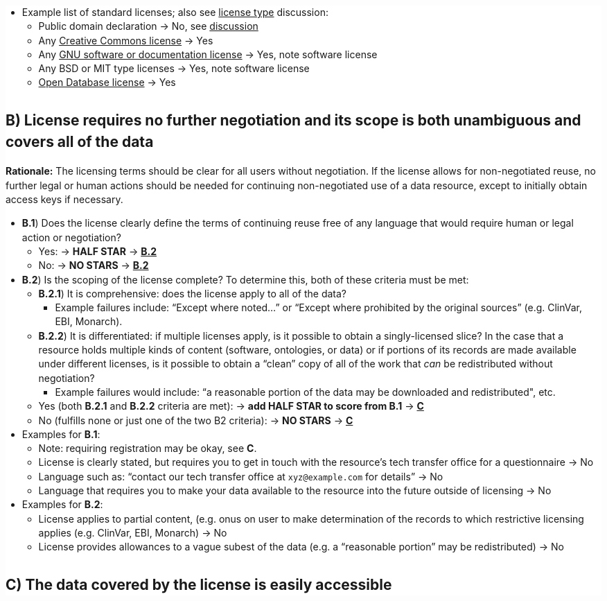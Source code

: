 - Example list of standard licenses; also see <a href="license-types.html">license type</a> discussion:
    - Public domain declaration → No, see [discussion](license-types.html#publicdomain)
    - Any [Creative Commons license](https://creativecommons.org/licenses/) → Yes
    - Any [GNU software or documentation license](https://www.gnu.org/licenses/licenses.html) → Yes, note software license
    - Any BSD or MIT type licenses → Yes, note software license
    - [Open Database license](http://opendatacommons.org/licenses/odbl/1.0) → Yes

## <span id="criteria-B">B) License requires no further negotiation and its scope is both unambiguous and covers all of the data</span>

**Rationale:** The licensing terms should be clear for all users without negotiation. If the license allows for non-negotiated reuse, no further legal or human actions should be needed for continuing non-negotiated use of a data resource, except to initially obtain access keys if necessary.

- <span id="criteria-B.1">**B.1**</span>) Does the license clearly define the terms of continuing reuse free of any language that would require human or legal action or negotiation?
    - Yes: → <span class="half-star">**HALF STAR**</span> → <a href="#criteria-B/2">**B.2**</a>
    - No: → <span class="no-star">**NO STARS**</span> → <a href="#criteria-B.2">**B.2**</a>
- <span id="criteria-B.2">**B.2**</span>) Is the scoping of the license complete? To determine this, both of these criteria must be met:
    - <span id="criteria-B.2.1">**B.2.1**</span>) It is comprehensive: does the license apply to all of the data?
        - Example failures include: “Except where noted…” or “Except where prohibited by the original sources” (e.g. ClinVar, EBI, Monarch).
    - <span id="criteria-B.2.2">**B.2.2**</span>) It is differentiated: if multiple licenses apply, is it possible to obtain a singly-licensed slice?
In the case that a resource holds multiple kinds of content (software, ontologies, or data) or if portions of its records are made available under different licenses, is it possible to obtain a “clean” copy of all of the work that *can* be redistributed without negotiation?
        - Example failures would include: “a reasonable portion of the data may be downloaded and redistributed", etc.
    - Yes (both **B.2.1** and **B.2.2** criteria are met): → <span class="half-star">**add HALF STAR to score from B.1**</span> → <a href="#criteria-C">**C**</a>
    - No (fulfills none or just one of the two B2 criteria): → <span class="no-star">**NO STARS**</span> → <a href="#criteria-C">**C**</a>
- Examples for **B.1**:
    - Note: requiring registration may be okay, see **C**.
    - License is clearly stated, but requires you to get in touch with the resource’s tech transfer office for a questionnaire → No
    - Language such as: “contact our tech transfer office at `xyz@example.com` for details” → No
	- Language that requires you to make your data available to the resource into the future outside of licensing → No
- Examples for **B.2**:
    - License applies to partial content, (e.g. onus on user to make determination of the records to which restrictive licensing applies (e.g. ClinVar, EBI, Monarch) → No
    - License provides allowances to a vague subest of the data (e.g. a “reasonable portion” may be redistributed) → No

## <span id="criteria-C">C) The data covered by the license is easily accessible</span>

